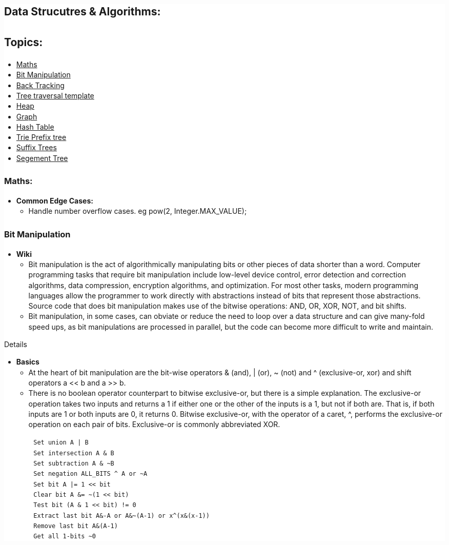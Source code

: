 ## Data Strucutres & Algorithms:  

## Topics:
* [Maths](#maths)
* [Bit Manipulation](#bit-manipulation)
* [Back Tracking](#back-tracking)
* [Tree traversal template](#tree-traversal-template) 
* [Heap](#heap)
* [Graph](#graph)
* [Hash Table](#hash-table)
* [Trie Prefix tree](#trie-prefix-tree)
* [Suffix Trees](#suffix-trees)
* [Segement Tree](#segement-tree)


### Maths:      

- **Common Edge Cases:**                
    - Handle number overflow cases. eg pow(2, Integer.MAX_VALUE);
    
### Bit Manipulation           

- **Wiki**
    - Bit manipulation is the act of algorithmically manipulating bits or other pieces of data shorter than a word. Computer programming tasks that require bit manipulation include low-level device control, error detection and correction algorithms, data compression, encryption algorithms, and optimization. For most other tasks, modern programming languages allow the programmer to work directly with abstractions instead of bits that represent those abstractions. Source code that does bit manipulation makes use of the bitwise operations: AND, OR, XOR, NOT, and bit shifts.           
    - Bit manipulation, in some cases, can obviate or reduce the need to loop over a data structure and can give many-fold speed ups, as bit manipulations are processed in parallel, but the code can become more difficult to write and maintain.         
        
Details     
- **Basics**            
    - At the heart of bit manipulation are the bit-wise operators & (and), | (or), ~ (not) and ^ (exclusive-or, xor) and shift operators a << b and a >> b.     
    - There is no boolean operator counterpart to bitwise exclusive-or, but there is a simple explanation. The exclusive-or operation takes two inputs and returns a 1 if either one or the other of the inputs is a 1, but not if both are. That is, if both inputs are 1 or both inputs are 0, it returns 0. Bitwise exclusive-or, with the operator of a caret, ^, performs the exclusive-or operation on each pair of bits. Exclusive-or is commonly abbreviated XOR.       
       
~~~        
        Set union A | B 
        Set intersection A & B  
        Set subtraction A & ~B  
        Set negation ALL_BITS ^ A or ~A 
        Set bit A |= 1 << bit   
        Clear bit A &= ~(1 << bit)  
        Test bit (A & 1 << bit) != 0    
        Extract last bit A&-A or A&~(A-1) or x^(x&(x-1))    
        Remove last bit A&(A-1) 
        Get all 1-bits ~0   
~~~
